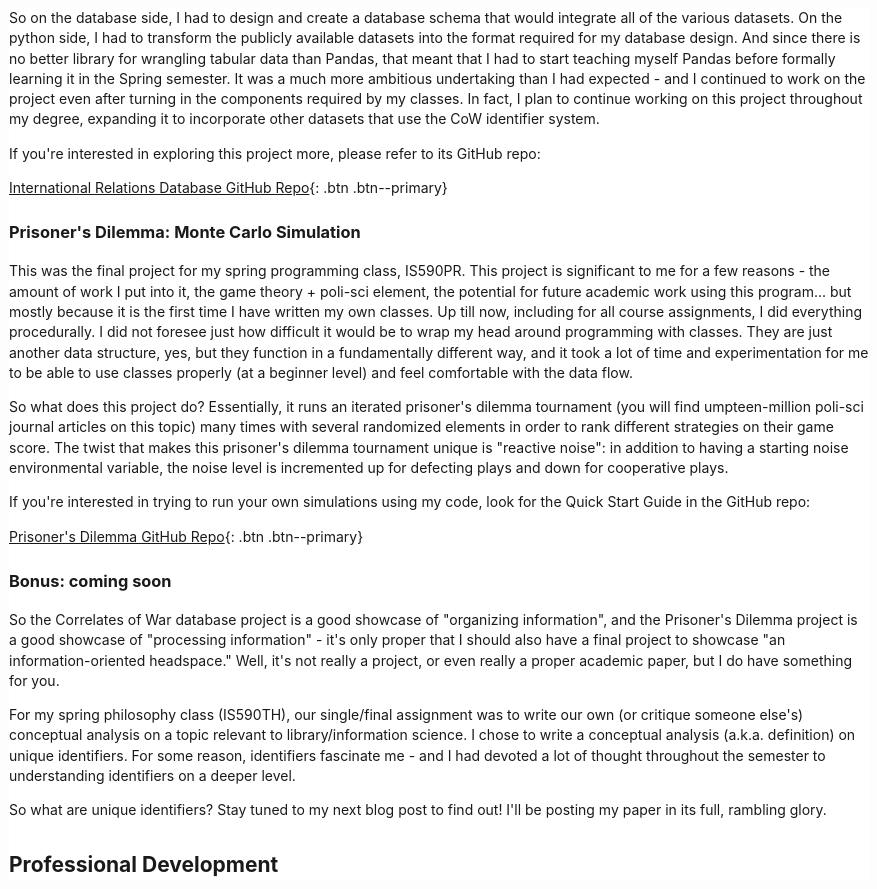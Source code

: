 So on the database side, I had to design and create a database schema that would integrate all of the various datasets. On the python side, I had to transform the publicly available datasets into the format required for my database design. And since there is no better library for wrangling tabular data than Pandas, that meant that I had to start teaching myself Pandas before formally learning it in the Spring semester. It was a much more ambitious undertaking than I had expected - and I continued to work on the project even after turning in the components required by my classes. In fact, I plan to continue working on this project throughout my degree, expanding it to incorporate other datasets that use the CoW identifier system.

If you're interested in exploring this project more, please refer to its GitHub repo:

[International Relations Database GitHub Repo](https://github.com/jenna-jordan/international-relations-database){: .btn .btn--primary}

### Prisoner's Dilemma: Monte Carlo Simulation

This was the final project for my spring programming class, IS590PR. This project is significant to me for a few reasons - the amount of work I put into it, the game theory + poli-sci element, the potential for future academic work using this program... but mostly because it is the first time I have written my own classes. Up till now, including for all course assignments, I did everything procedurally. I did not foresee just how difficult it would be to wrap my head around programming with classes. They are just another data structure, yes, but they function in a fundamentally different way, and it took a lot of time and experimentation for me to be able to use classes properly (at a beginner level) and feel comfortable with the data flow.

So what does this project do? Essentially, it runs an iterated prisoner's dilemma tournament (you will find umpteen-million poli-sci journal articles on this topic) many times with several randomized elements in order to rank different strategies on their game score. The twist that makes this prisoner's dilemma tournament unique is "reactive noise": in addition to having a starting noise environmental variable, the noise level is incremented up for defecting plays and down for cooperative plays.

If you're interested in trying to run your own simulations using my code, look for the Quick Start Guide in the GitHub repo:

[Prisoner's Dilemma GitHub Repo](https://github.com/jenna-jordan/Prisoners-Dilemma){: .btn .btn--primary}

### Bonus: coming soon

So the Correlates of War database project is a good showcase of "organizing information", and the Prisoner's Dilemma project is a good showcase of "processing information" - it's only proper that I should also have a final project to showcase "an information-oriented headspace." Well, it's not really a project, or even really a proper academic paper, but I do have something for you. 

For my spring philosophy class (IS590TH), our single/final assignment was to write our own (or critique someone else's) conceptual analysis on a topic relevant to library/information science. I chose to write a conceptual analysis (a.k.a. definition) on unique identifiers. For some reason, identifiers fascinate me - and I had devoted a lot of thought throughout the semester to understanding identifiers on a deeper level.

So what are unique identifiers? Stay tuned to my next blog post to find out! I'll be posting my paper in its full, rambling glory.

## Professional Development
